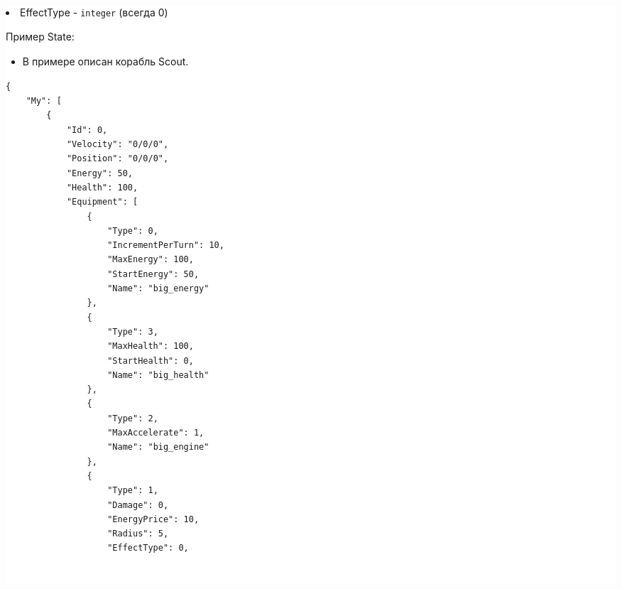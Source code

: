 <li>EffectType - <code>integer</code> (всегда 0)</li>
</ul>
<p>Пример State:</p>
<ul>
<li>В примере описан корабль Scout.</li>
</ul>
<pre class=" language-json"><code class="prism  language-json"><span class="token punctuation">{</span>
    <span class="token string">"My"</span><span class="token punctuation">:</span> <span class="token punctuation">[</span>
        <span class="token punctuation">{</span>
            <span class="token string">"Id"</span><span class="token punctuation">:</span> <span class="token number">0</span><span class="token punctuation">,</span>
            <span class="token string">"Velocity"</span><span class="token punctuation">:</span> <span class="token string">"0/0/0"</span><span class="token punctuation">,</span>
            <span class="token string">"Position"</span><span class="token punctuation">:</span> <span class="token string">"0/0/0"</span><span class="token punctuation">,</span>
            <span class="token string">"Energy"</span><span class="token punctuation">:</span> <span class="token number">50</span><span class="token punctuation">,</span>
            <span class="token string">"Health"</span><span class="token punctuation">:</span> <span class="token number">100</span><span class="token punctuation">,</span>
            <span class="token string">"Equipment"</span><span class="token punctuation">:</span> <span class="token punctuation">[</span>
                <span class="token punctuation">{</span>
                    <span class="token string">"Type"</span><span class="token punctuation">:</span> <span class="token number">0</span><span class="token punctuation">,</span>
                    <span class="token string">"IncrementPerTurn"</span><span class="token punctuation">:</span> <span class="token number">10</span><span class="token punctuation">,</span>
                    <span class="token string">"MaxEnergy"</span><span class="token punctuation">:</span> <span class="token number">100</span><span class="token punctuation">,</span>
                    <span class="token string">"StartEnergy"</span><span class="token punctuation">:</span> <span class="token number">50</span><span class="token punctuation">,</span>
                    <span class="token string">"Name"</span><span class="token punctuation">:</span> <span class="token string">"big_energy"</span>
                <span class="token punctuation">}</span><span class="token punctuation">,</span>
                <span class="token punctuation">{</span>
                    <span class="token string">"Type"</span><span class="token punctuation">:</span> <span class="token number">3</span><span class="token punctuation">,</span>
                    <span class="token string">"MaxHealth"</span><span class="token punctuation">:</span> <span class="token number">100</span><span class="token punctuation">,</span>
                    <span class="token string">"StartHealth"</span><span class="token punctuation">:</span> <span class="token number">0</span><span class="token punctuation">,</span>
                    <span class="token string">"Name"</span><span class="token punctuation">:</span> <span class="token string">"big_health"</span>
                <span class="token punctuation">}</span><span class="token punctuation">,</span>
                <span class="token punctuation">{</span>
                    <span class="token string">"Type"</span><span class="token punctuation">:</span> <span class="token number">2</span><span class="token punctuation">,</span>
                    <span class="token string">"MaxAccelerate"</span><span class="token punctuation">:</span> <span class="token number">1</span><span class="token punctuation">,</span>
                    <span class="token string">"Name"</span><span class="token punctuation">:</span> <span class="token string">"big_engine"</span>
                <span class="token punctuation">}</span><span class="token punctuation">,</span>
                <span class="token punctuation">{</span>
                    <span class="token string">"Type"</span><span class="token punctuation">:</span> <span class="token number">1</span><span class="token punctuation">,</span>
                    <span class="token string">"Damage"</span><span class="token punctuation">:</span> <span class="token number">0</span><span class="token punctuation">,</span>
                    <span class="token string">"EnergyPrice"</span><span class="token punctuation">:</span> <span class="token number">10</span><span class="token punctuation">,</span>
                    <span class="token string">"Radius"</span><span class="token punctuation">:</span> <span class="token number">5</span><span class="token punctuation">,</span>
                    <span class="token string">"EffectType"</span><span class="token punctuation">:</span> <span class="token number">0</span><span class="token punctuation">,</span>